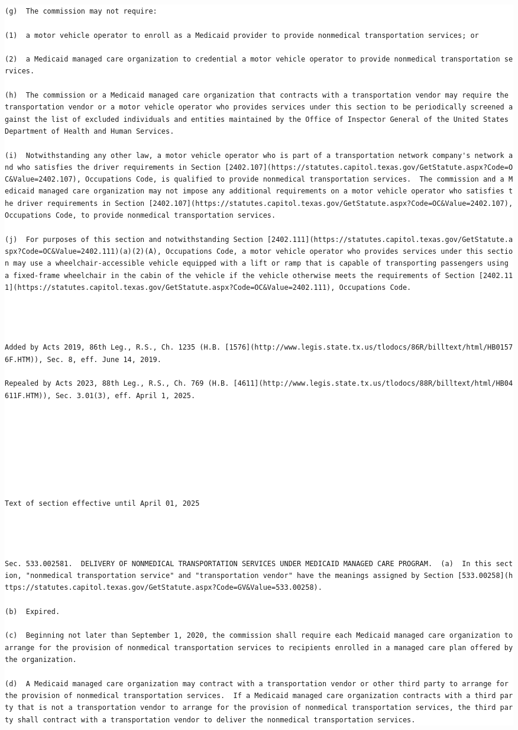     (g)  The commission may not require:
    
    (1)  a motor vehicle operator to enroll as a Medicaid provider to provide nonmedical transportation services; or
    
    (2)  a Medicaid managed care organization to credential a motor vehicle operator to provide nonmedical transportation services.
    
    (h)  The commission or a Medicaid managed care organization that contracts with a transportation vendor may require the transportation vendor or a motor vehicle operator who provides services under this section to be periodically screened against the list of excluded individuals and entities maintained by the Office of Inspector General of the United States Department of Health and Human Services.
    
    (i)  Notwithstanding any other law, a motor vehicle operator who is part of a transportation network company's network and who satisfies the driver requirements in Section [2402.107](https://statutes.capitol.texas.gov/GetStatute.aspx?Code=OC&Value=2402.107), Occupations Code, is qualified to provide nonmedical transportation services.  The commission and a Medicaid managed care organization may not impose any additional requirements on a motor vehicle operator who satisfies the driver requirements in Section [2402.107](https://statutes.capitol.texas.gov/GetStatute.aspx?Code=OC&Value=2402.107), Occupations Code, to provide nonmedical transportation services.
    
    (j)  For purposes of this section and notwithstanding Section [2402.111](https://statutes.capitol.texas.gov/GetStatute.aspx?Code=OC&Value=2402.111)(a)(2)(A), Occupations Code, a motor vehicle operator who provides services under this section may use a wheelchair-accessible vehicle equipped with a lift or ramp that is capable of transporting passengers using a fixed-frame wheelchair in the cabin of the vehicle if the vehicle otherwise meets the requirements of Section [2402.111](https://statutes.capitol.texas.gov/GetStatute.aspx?Code=OC&Value=2402.111), Occupations Code.
    
    
    
    
    Added by Acts 2019, 86th Leg., R.S., Ch. 1235 (H.B. [1576](http://www.legis.state.tx.us/tlodocs/86R/billtext/html/HB01576F.HTM)), Sec. 8, eff. June 14, 2019.
    
    Repealed by Acts 2023, 88th Leg., R.S., Ch. 769 (H.B. [4611](http://www.legis.state.tx.us/tlodocs/88R/billtext/html/HB04611F.HTM)), Sec. 3.01(3), eff. April 1, 2025.
    
    
    
    
    
      
    
    
    Text of section effective until April 01, 2025
    
      
    
    
    Sec. 533.002581.  DELIVERY OF NONMEDICAL TRANSPORTATION SERVICES UNDER MEDICAID MANAGED CARE PROGRAM.  (a)  In this section, "nonmedical transportation service" and "transportation vendor" have the meanings assigned by Section [533.00258](https://statutes.capitol.texas.gov/GetStatute.aspx?Code=GV&Value=533.00258).
    
    (b)  Expired.
    
    (c)  Beginning not later than September 1, 2020, the commission shall require each Medicaid managed care organization to arrange for the provision of nonmedical transportation services to recipients enrolled in a managed care plan offered by the organization.
    
    (d)  A Medicaid managed care organization may contract with a transportation vendor or other third party to arrange for the provision of nonmedical transportation services.  If a Medicaid managed care organization contracts with a third party that is not a transportation vendor to arrange for the provision of nonmedical transportation services, the third party shall contract with a transportation vendor to deliver the nonmedical transportation services.
    